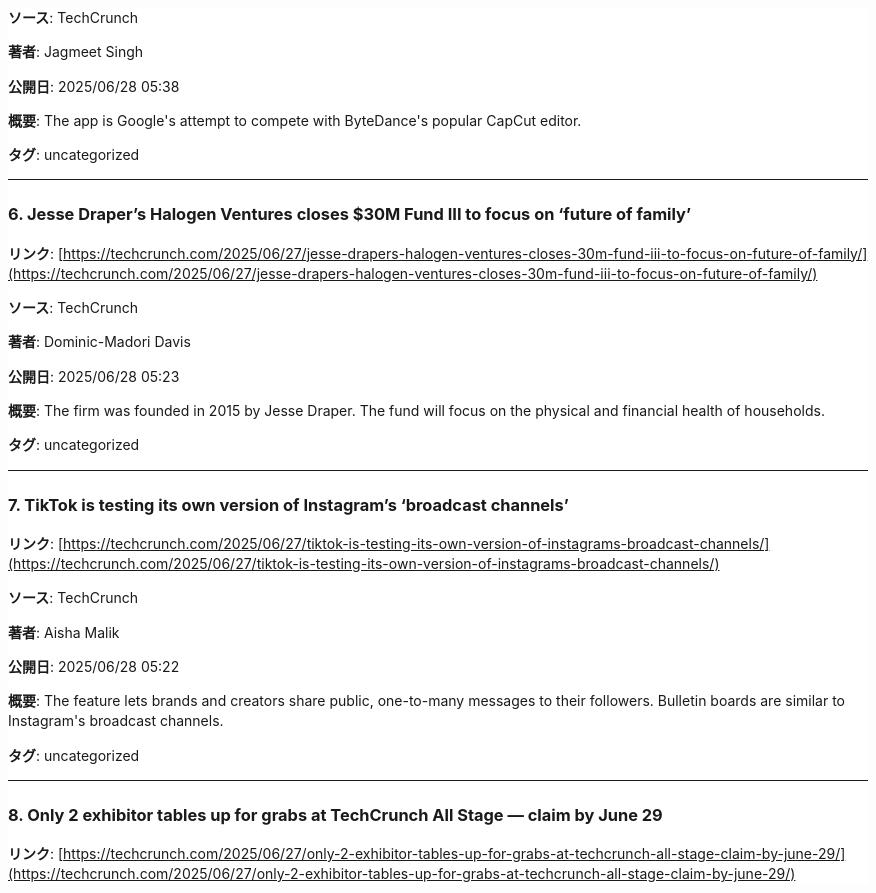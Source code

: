 **ソース**: TechCrunch

**著者**: Jagmeet Singh

**公開日**: 2025/06/28 05:38

**概要**:
The app is Google's attempt to compete with ByteDance's popular CapCut editor.

**タグ**: uncategorized

---

### 6. Jesse Draper’s Halogen Ventures closes $30M Fund III to focus on ‘future of family’

**リンク**: [https://techcrunch.com/2025/06/27/jesse-drapers-halogen-ventures-closes-30m-fund-iii-to-focus-on-future-of-family/](https://techcrunch.com/2025/06/27/jesse-drapers-halogen-ventures-closes-30m-fund-iii-to-focus-on-future-of-family/)

**ソース**: TechCrunch

**著者**: Dominic-Madori Davis

**公開日**: 2025/06/28 05:23

**概要**:
The firm was founded in 2015 by Jesse Draper. The fund will focus on the physical and financial health of households.

**タグ**: uncategorized

---

### 7. TikTok is testing its own version of Instagram’s ‘broadcast channels’

**リンク**: [https://techcrunch.com/2025/06/27/tiktok-is-testing-its-own-version-of-instagrams-broadcast-channels/](https://techcrunch.com/2025/06/27/tiktok-is-testing-its-own-version-of-instagrams-broadcast-channels/)

**ソース**: TechCrunch

**著者**: Aisha Malik

**公開日**: 2025/06/28 05:22

**概要**:
The feature lets brands and creators share public, one-to-many messages to their followers. Bulletin boards are similar to Instagram's broadcast channels.

**タグ**: uncategorized

---

### 8. Only 2 exhibitor tables up for grabs at TechCrunch All Stage — claim by June 29

**リンク**: [https://techcrunch.com/2025/06/27/only-2-exhibitor-tables-up-for-grabs-at-techcrunch-all-stage-claim-by-june-29/](https://techcrunch.com/2025/06/27/only-2-exhibitor-tables-up-for-grabs-at-techcrunch-all-stage-claim-by-june-29/)
